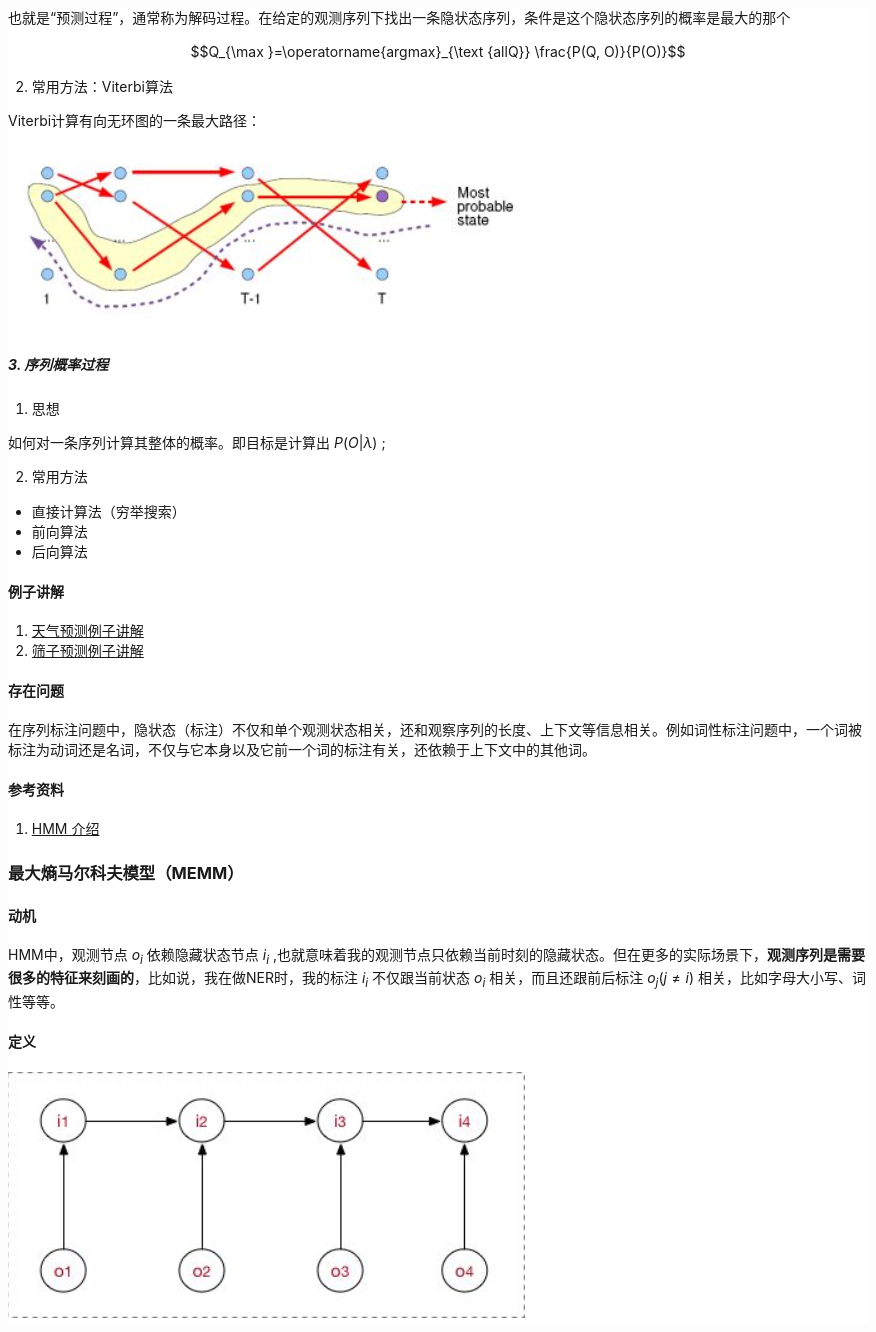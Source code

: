 也就是“预测过程”，通常称为解码过程。在给定的观测序列下找出一条隐状态序列，条件是这个隐状态序列的概率是最大的那个

$$Q_{\max }=\operatorname{argmax}_{\text {allQ}} \frac{P(Q, O)}{P(O)}$$

2. 常用方法：Viterbi算法

Viterbi计算有向无环图的一条最大路径：

![](img/viterbi.png)

##### 3. 序列概率过程

1. 思想

如何对一条序列计算其整体的概率。即目标是计算出 $P(O | \lambda)$ ;

2. 常用方法

- 直接计算法（穷举搜索）
- 前向算法
- 后向算法

#### 例子讲解

1. [天气预测例子讲解](https://blog.csdn.net/bitcarmanlee/article/details/77488620)
2. [筛子预测例子讲解](https://www.cnblogs.com/skyme/p/4651331.html)

#### 存在问题

在序列标注问题中，隐状态（标注）不仅和单个观测状态相关，还和观察序列的长度、上下文等信息相关。例如词性标注问题中，一个词被标注为动词还是名词，不仅与它本身以及它前一个词的标注有关，还依赖于上下文中的其他词。

#### 参考资料

1. [HMM 介绍](https://zhuanlan.zhihu.com/p/27907806)

### 最大熵马尔科夫模型（MEMM）

#### 动机

HMM中，观测节点 $o_i$ 依赖隐藏状态节点 $i_i$ ,也就意味着我的观测节点只依赖当前时刻的隐藏状态。但在更多的实际场景下，**观测序列是需要很多的特征来刻画的**，比如说，我在做NER时，我的标注 $i_i$ 不仅跟当前状态 $o_i$ 相关，而且还跟前后标注 $o_{j}(j \neq i)$ 相关，比如字母大小写、词性等等。

#### 定义

![](img/MEMM4.png)
